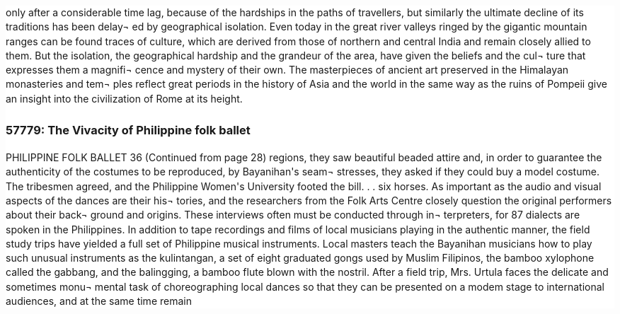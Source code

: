 only after a considerable time lag,
because of the hardships in the paths
of travellers, but similarly the ultimate
decline of its traditions has been delay¬
ed by geographical isolation. Even
today in the great river valleys ringed
by the gigantic mountain ranges can
be found traces of culture, which are
derived from those of northern and
central India and remain closely allied
to them.
But the isolation, the geographical
hardship and the grandeur of the area,
have given the beliefs and the cul¬
ture that expresses them a magnifi¬
cence and mystery of their own. The
masterpieces of ancient art preserved
in the Himalayan monasteries and tem¬
ples reflect great periods in the history
of Asia and the world in the same way
as the ruins of Pompeii give an insight
into the civilization of Rome at its
height.

### 57779: The Vivacity of Philippine folk ballet
PHILIPPINE FOLK BALLET
36
(Continued from page 28)
regions, they saw beautiful beaded
attire and, in order to guarantee the
authenticity of the costumes to be
reproduced, by Bayanihan's seam¬
stresses, they asked if they could buy
a model costume. The tribesmen
agreed, and the Philippine Women's
University footed the bill. . . six horses.
As important as the audio and visual
aspects of the dances are their his¬
tories, and the researchers from the
Folk Arts Centre closely question the
original performers about their back¬
ground and origins. These interviews
often must be conducted through in¬
terpreters, for 87 dialects are spoken
in the Philippines.
In addition to tape recordings and
films of local musicians playing in the
authentic manner, the field study trips
have yielded a full set of Philippine
musical instruments. Local masters
teach the Bayanihan musicians how to
play such unusual instruments as the
kulintangan, a set of eight graduated
gongs used by Muslim Filipinos, the
bamboo xylophone called the gabbang,
and the balingging, a bamboo flute
blown with the nostril.
After a field trip, Mrs. Urtula faces
the delicate and sometimes monu¬
mental task of choreographing local
dances so that they can be presented
on a modem stage to international
audiences, and at the same time remain